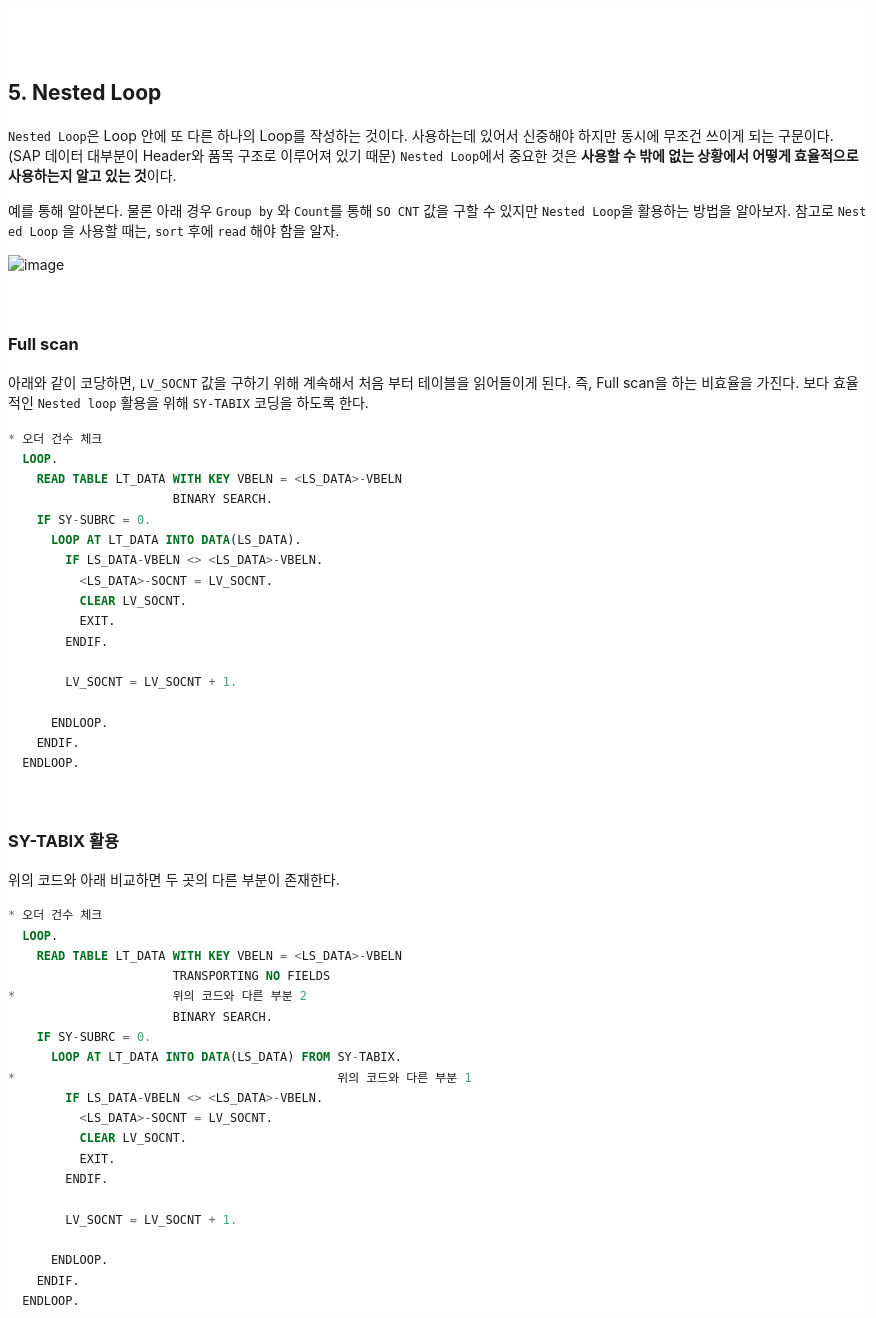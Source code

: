 <br><br>

## 5. Nested Loop

`Nested Loop`은 Loop 안에 또 다른 하나의 Loop를 작성하는 것이다. 사용하는데 있어서 신중해야 하지만 동시에 무조건 쓰이게 되는 구문이다. (SAP 데이터 대부분이 Header와 품목 구조로 이루어져 있기 때문) `Nested Loop`에서 중요한 것은 **사용할 수 밖에 없는 상황에서 어떻게 효율적으로 사용하는지 알고 있는 것**이다. 

예를 통해 알아본다. 물론 아래 경우 `Group by` 와 `Count`를 통해 `SO CNT`  값을 구할 수 있지만 `Nested Loop`을 활용하는 방법을 알아보자. 참고로 `Nested Loop` 을 사용할 때는, `sort` 후에 `read` 해야 함을 알자.

![image](https://user-images.githubusercontent.com/58674365/102315705-f4967c00-3fb7-11eb-8829-e6287d23fdfd.png)

<br>

### Full scan

아래와 같이 코당하면, `LV_SOCNT` 값을 구하기 위해 계속해서 처음 부터 테이블을 읽어들이게 된다. 즉, Full scan을 하는 비효율을 가진다. 보다 효율적인 `Nested loop` 활용을 위해 `SY-TABIX` 코딩을 하도록 한다. 

```sql
* 오더 건수 체크
  LOOP.
    READ TABLE LT_DATA WITH KEY VBELN = <LS_DATA>-VBELN
                       BINARY SEARCH.
    IF SY-SUBRC = 0.
      LOOP AT LT_DATA INTO DATA(LS_DATA).
        IF LS_DATA-VBELN <> <LS_DATA>-VBELN.
          <LS_DATA>-SOCNT = LV_SOCNT.
          CLEAR LV_SOCNT.
          EXIT.
        ENDIF.

        LV_SOCNT = LV_SOCNT + 1.

      ENDLOOP.
    ENDIF.
  ENDLOOP.
```

<br>

### SY-TABIX 활용

위의 코드와 아래 비교하면 두 곳의 다른 부분이 존재한다. 

```sql
* 오더 건수 체크
  LOOP.
    READ TABLE LT_DATA WITH KEY VBELN = <LS_DATA>-VBELN
                       TRANSPORTING NO FIELDS
*					   위의 코드와 다른 부분 2                       
                       BINARY SEARCH.
    IF SY-SUBRC = 0.
      LOOP AT LT_DATA INTO DATA(LS_DATA) FROM SY-TABIX.
*					   					 	  위의 코드와 다른 부분 1
        IF LS_DATA-VBELN <> <LS_DATA>-VBELN.
          <LS_DATA>-SOCNT = LV_SOCNT.
          CLEAR LV_SOCNT.
          EXIT.
        ENDIF.

        LV_SOCNT = LV_SOCNT + 1.

      ENDLOOP.
    ENDIF.
  ENDLOOP.
```